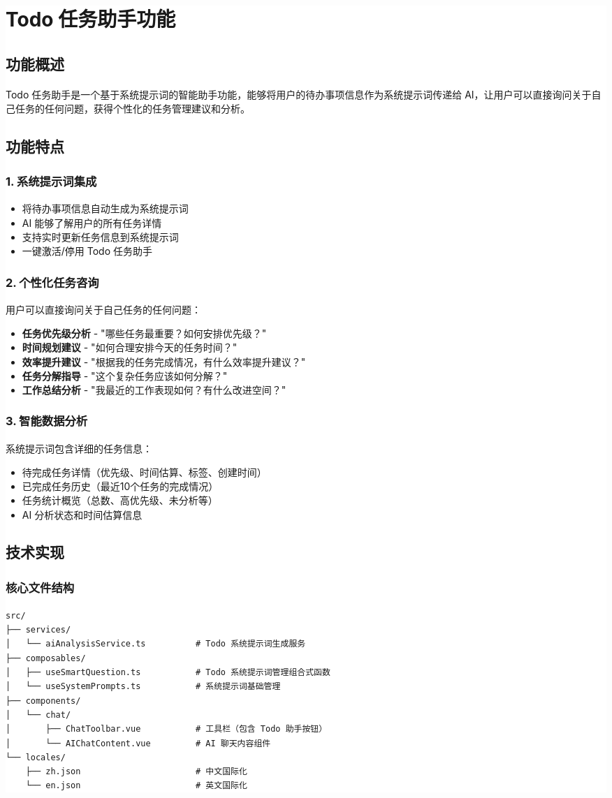 # Todo 任务助手功能

## 功能概述

Todo 任务助手是一个基于系统提示词的智能助手功能，能够将用户的待办事项信息作为系统提示词传递给 AI，让用户可以直接询问关于自己任务的任何问题，获得个性化的任务管理建议和分析。

## 功能特点

### 1. 系统提示词集成

- 将待办事项信息自动生成为系统提示词
- AI 能够了解用户的所有任务详情
- 支持实时更新任务信息到系统提示词
- 一键激活/停用 Todo 任务助手

### 2. 个性化任务咨询

用户可以直接询问关于自己任务的任何问题：

- **任务优先级分析** - "哪些任务最重要？如何安排优先级？"
- **时间规划建议** - "如何合理安排今天的任务时间？"
- **效率提升建议** - "根据我的任务完成情况，有什么效率提升建议？"
- **任务分解指导** - "这个复杂任务应该如何分解？"
- **工作总结分析** - "我最近的工作表现如何？有什么改进空间？"

### 3. 智能数据分析

系统提示词包含详细的任务信息：

- 待完成任务详情（优先级、时间估算、标签、创建时间）
- 已完成任务历史（最近10个任务的完成情况）
- 任务统计概览（总数、高优先级、未分析等）
- AI 分析状态和时间估算信息

## 技术实现

### 核心文件结构

```
src/
├── services/
│   └── aiAnalysisService.ts          # Todo 系统提示词生成服务
├── composables/
│   ├── useSmartQuestion.ts           # Todo 系统提示词管理组合式函数
│   └── useSystemPrompts.ts           # 系统提示词基础管理
├── components/
│   └── chat/
│       ├── ChatToolbar.vue           # 工具栏（包含 Todo 助手按钮）
│       └── AIChatContent.vue         # AI 聊天内容组件
└── locales/
    ├── zh.json                       # 中文国际化
    └── en.json                       # 英文国际化
```
